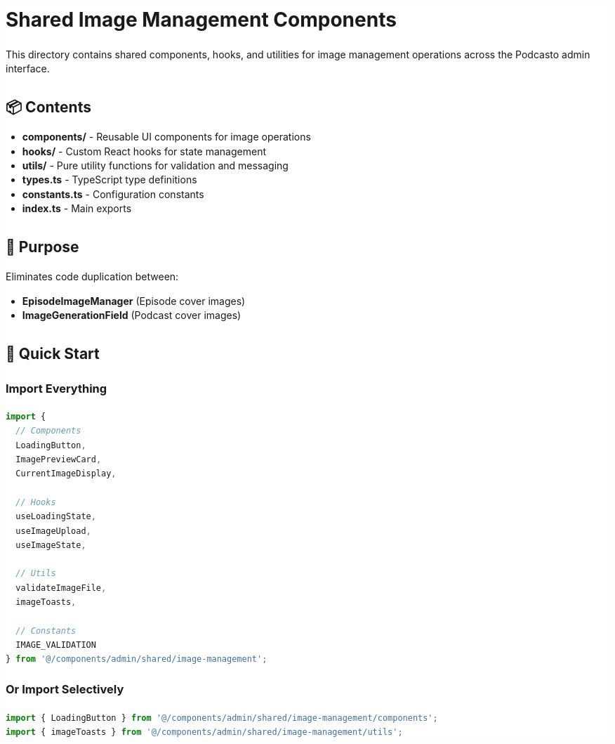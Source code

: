 # Shared Image Management Components

This directory contains shared components, hooks, and utilities for image management operations across the Podcasto admin interface.

## 📦 Contents

- **components/** - Reusable UI components for image operations
- **hooks/** - Custom React hooks for state management
- **utils/** - Pure utility functions for validation and messaging
- **types.ts** - TypeScript type definitions
- **constants.ts** - Configuration constants
- **index.ts** - Main exports

## 🎯 Purpose

Eliminates code duplication between:
- **EpisodeImageManager** (Episode cover images)
- **ImageGenerationField** (Podcast cover images)

## 🚀 Quick Start

### Import Everything
```typescript
import {
  // Components
  LoadingButton,
  ImagePreviewCard,
  CurrentImageDisplay,

  // Hooks
  useLoadingState,
  useImageUpload,
  useImageState,

  // Utils
  validateImageFile,
  imageToasts,

  // Constants
  IMAGE_VALIDATION
} from '@/components/admin/shared/image-management';
```

### Or Import Selectively
```typescript
import { LoadingButton } from '@/components/admin/shared/image-management/components';
import { imageToasts } from '@/components/admin/shared/image-management/utils';
```
